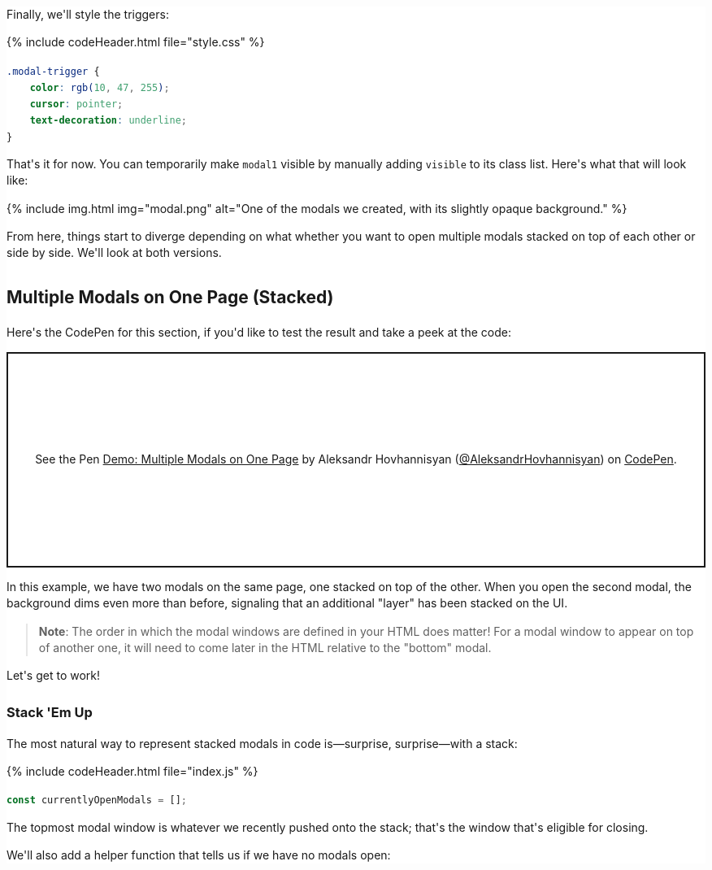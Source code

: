 Finally, we'll style the triggers:

{% include codeHeader.html file="style.css" %}
```css
.modal-trigger {
    color: rgb(10, 47, 255);
    cursor: pointer;
    text-decoration: underline;
}
```

That's it for now. You can temporarily make `modal1` visible by manually adding `visible` to its class list. Here's what that will look like:

{% include img.html img="modal.png" alt="One of the modals we created, with its slightly opaque background." %}

From here, things start to diverge depending on what whether you want to open multiple modals stacked on top of each other or side by side. We'll look at both versions.

## Multiple Modals on One Page (Stacked)

Here's the CodePen for this section, if you'd like to test the result and take a peek at the code:

<p class="codepen" data-height="265" data-theme-id="dark" data-default-tab="result" data-user="AleksandrHovhannisyan" data-slug-hash="wvBqRYL" data-preview="true" style="height: 265px; box-sizing: border-box; display: flex; align-items: center; justify-content: center; border: 2px solid; margin: 1em 0; padding: 1em;" data-pen-title="Demo: Multiple Modals on One Page">
  <span>See the Pen <a href="https://codepen.io/AleksandrHovhannisyan/pen/wvBqRYL">
  Demo: Multiple Modals on One Page</a> by Aleksandr Hovhannisyan (<a href="https://codepen.io/AleksandrHovhannisyan">@AleksandrHovhannisyan</a>)
  on <a href="https://codepen.io">CodePen</a>.</span>
</p>

In this example, we have two modals on the same page, one stacked on top of the other. When you open the second modal, the background dims even more than before, signaling that an additional "layer" has been stacked on the UI.

> **Note**: The order in which the modal windows are defined in your HTML does matter! For a modal window to appear on top of another one, it will need to come later in the HTML relative to the "bottom" modal.

Let's get to work!

### Stack 'Em Up

The most natural way to represent stacked modals in code is—surprise, surprise—with a stack:

{% include codeHeader.html file="index.js" %}
```javascript
const currentlyOpenModals = [];
```

The topmost modal window is whatever we recently pushed onto the stack; that's the window that's eligible for closing.

We'll also add a helper function that tells us if we have no modals open:
